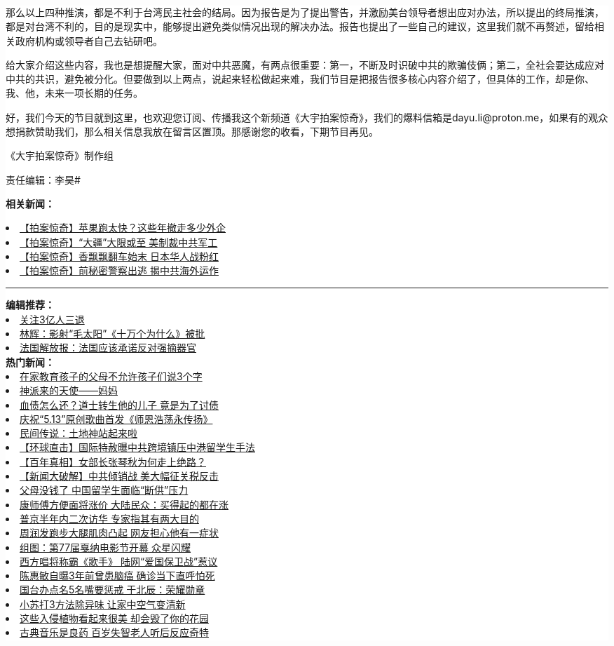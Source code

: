 <p>那么以上四种推演，都是不利于台湾民主社会的结局。因为报告是为了提出警告，并激励美台领导者想出应对办法，所以提出的终局推演，都是对台湾不利的，目的是现实中，能够提出避免类似情况出现的解决办法。报告也提出了一些自己的建议，这里我们就不再赘述，留给相关政府机构或领导者自己去钻研吧。</p>
<p>给大家介绍这些内容，我也是想提醒大家，面对中共恶魔，有两点很重要：第一，不断及时识破中共的欺骗伎俩；第二，全社会要达成应对中共的共识，避免被分化。但要做到以上两点，说起来轻松做起来难，我们节目是把报告很多核心内容介绍了，但具体的工作，却是你、我、他，未来一项长期的任务。</p>
<p>好，我们今天的节目就到这里，也欢迎您订阅、传播我这个新频道《大宇拍案惊奇》，我们的爆料信箱是dayu.li@proton.me，如果有的观众想捐款赞助我们，那么相关信息我放在留言区置顶。那感谢您的收看，下期节目再见。</p>
<p>《大宇拍案惊奇》制作组</p>
<p>责任编辑：李昊#</p>
	
<strong>相关新闻：</strong>
<li><a href="https://github.com/19920513/djy/blob/master/gb/24/4/18/n14228849.md#1">【拍案惊奇】苹果跑太快？这些年撤走多少外企</a></li>
<li><a href="https://github.com/19920513/djy/blob/master/gb/24/4/19/n14229643.md#1">【拍案惊奇】“大疆”大限或至 美制裁中共军工</a></li>
<li><a href="https://github.com/19920513/djy/blob/master/gb/24/5/9/n14244885.md#1">【拍案惊奇】香飘飘翻车始末 日本华人战粉红</a></li>
<li><a href="https://github.com/19920513/djy/blob/master/gb/24/5/14/n14250263.md#1">【拍案惊奇】前秘密警察出逃 揭中共海外运作</a></li>
<hr>
<strong>编辑推荐：</strong>
<li><a href="https://github.com/19920513/djy/blob/master/gb/18/5/10/n10381511.md?dfh#1" target="_blank">关注3亿人三退</a></li><li><a href="https://github.com/19920513/djy/blob/master/gb/17/11/14/n9840046.md#1" target="_blank">林辉：影射“毛太阳”《十万个为什么》被批</a></li><li><a href="https://github.com/19920513/djy/blob/master/gb/19/10/18/n11597772.md#1" target="_blank">法国解放报：法国应该承诺反对强摘器官</a></li>
<strong>热门新闻：</strong>
<li><a href="https://github.com/19920513/djy/blob/master/gb/24/5/14/n14249975.md#1">在家教育孩子的父母不允许孩子们说3个字</a></li>
<li><a href="https://github.com/19920513/djy/blob/master/gb/24/5/9/n14244705.md#1">神派来的天使——妈妈</a></li>
<li><a href="https://github.com/19920513/djy/blob/master/gb/24/5/9/n14244566.md#1">血债怎么还？道士转生他的儿子 竟是为了讨债</a></li>
<li><a href="https://github.com/19920513/djy/blob/master/gb/24/5/13/n14248154.md#1">庆祝“5.13”原创歌曲首发《师恩浩荡永传扬》</a></li>
<li><a href="https://github.com/19920513/djy/blob/master/gb/24/5/6/n14241921.md#1">民间传说：土地神站起来啦</a></li>
<li><a href="https://github.com/19920513/djy/blob/master/gb/24/5/16/n14251404.md#1">【环球直击】国际特赦曝中共跨境镇压中港留学生手法</a></li>
<li><a href="https://github.com/19920513/djy/blob/master/gb/24/5/16/n14251937.md#1">【百年真相】女部长张琴秋为何走上绝路？</a></li>
<li><a href="https://github.com/19920513/djy/blob/master/gb/24/5/16/n14251945.md#1">【新闻大破解】中共倾销战 美大幅征关税反击</a></li>
<li><a href="https://github.com/19920513/djy/blob/master/gb/24/5/15/n14251235.md#1">父母没钱了 中国留学生面临“断供”压力</a></li>
<li><a href="https://github.com/19920513/djy/blob/master/gb/24/5/16/n14251637.md#1">康师傅方便面将涨价 大陆民众：买得起的都在涨</a></li>
<li><a href="https://github.com/19920513/djy/blob/master/gb/24/5/16/n14251655.md#1">普京半年内二次访华 专家指其有两大目的</a></li>
<li><a href="https://github.com/19920513/djy/blob/master/gb/24/5/15/n14251226.md#1">周润发跑步大腿肌肉凸起 网友担心他有一症状</a></li>
<li><a href="https://github.com/19920513/djy/blob/master/gb/24/5/14/n14250365.md#1">组图：第77届戛纳电影节开幕 众星闪耀</a></li>
<li><a href="https://github.com/19920513/djy/blob/master/gb/24/5/16/n14251982.md#1">西方唱将称霸《歌手》 陆网“爱国保卫战”惹议</a></li>
<li><a href="https://github.com/19920513/djy/blob/master/gb/24/5/15/n14251195.md#1">陈惠敏自曝3年前曾患脑癌 确诊当下直呼怕死</a></li>
<li><a href="https://github.com/19920513/djy/blob/master/gb/24/5/15/n14250692.md#1">国台办点名5名嘴要惩戒 于北辰：荣耀勋章</a></li>
<li><a href="https://github.com/19920513/djy/blob/master/gb/24/5/15/n14251224.md#1">小苏打3方法除异味 让家中空气变清新</a></li>
<li><a href="https://github.com/19920513/djy/blob/master/gb/24/5/15/n14250582.md#1">这些入侵植物看起来很美 却会毁了你的花园</a></li>
<li><a href="https://github.com/19920513/djy/blob/master/gb/24/5/2/n14238792.md#1">古典音乐是良药 百岁失智老人听后反应奇特</a></li>